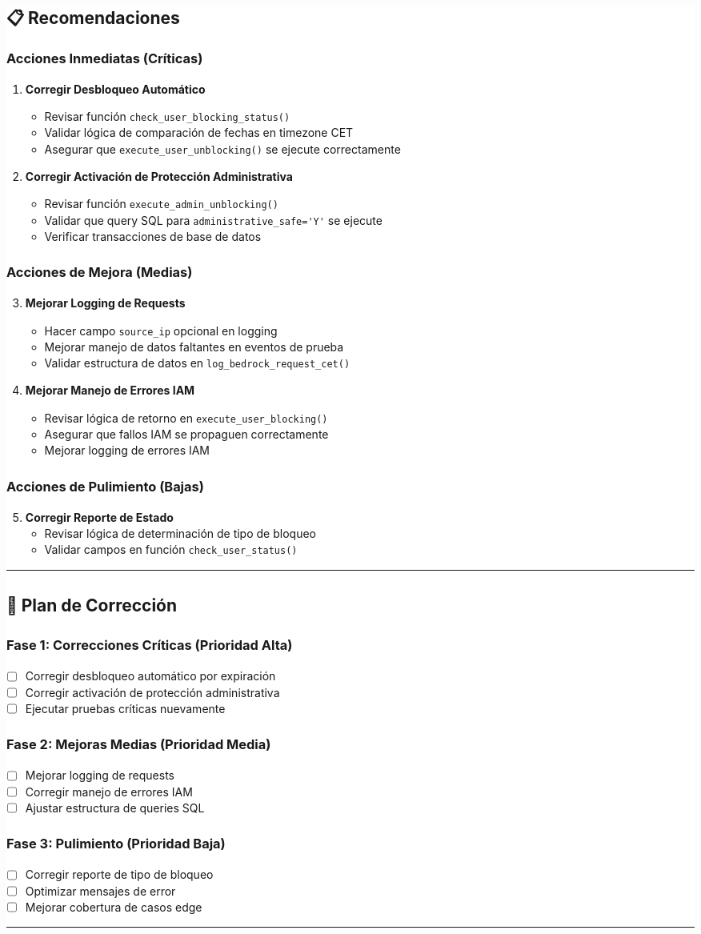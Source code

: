 
## 📋 Recomendaciones

### Acciones Inmediatas (Críticas)

1. **Corregir Desbloqueo Automático**
   - Revisar función `check_user_blocking_status()`
   - Validar lógica de comparación de fechas en timezone CET
   - Asegurar que `execute_user_unblocking()` se ejecute correctamente

2. **Corregir Activación de Protección Administrativa**
   - Revisar función `execute_admin_unblocking()`
   - Validar que query SQL para `administrative_safe='Y'` se ejecute
   - Verificar transacciones de base de datos

### Acciones de Mejora (Medias)

3. **Mejorar Logging de Requests**
   - Hacer campo `source_ip` opcional en logging
   - Mejorar manejo de datos faltantes en eventos de prueba
   - Validar estructura de datos en `log_bedrock_request_cet()`

4. **Mejorar Manejo de Errores IAM**
   - Revisar lógica de retorno en `execute_user_blocking()`
   - Asegurar que fallos IAM se propaguen correctamente
   - Mejorar logging de errores IAM

### Acciones de Pulimiento (Bajas)

5. **Corregir Reporte de Estado**
   - Revisar lógica de determinación de tipo de bloqueo
   - Validar campos en función `check_user_status()`

---

## 🎯 Plan de Corrección

### Fase 1: Correcciones Críticas (Prioridad Alta)
- [ ] Corregir desbloqueo automático por expiración
- [ ] Corregir activación de protección administrativa
- [ ] Ejecutar pruebas críticas nuevamente

### Fase 2: Mejoras Medias (Prioridad Media)
- [ ] Mejorar logging de requests
- [ ] Corregir manejo de errores IAM
- [ ] Ajustar estructura de queries SQL

### Fase 3: Pulimiento (Prioridad Baja)
- [ ] Corregir reporte de tipo de bloqueo
- [ ] Optimizar mensajes de error
- [ ] Mejorar cobertura de casos edge

---